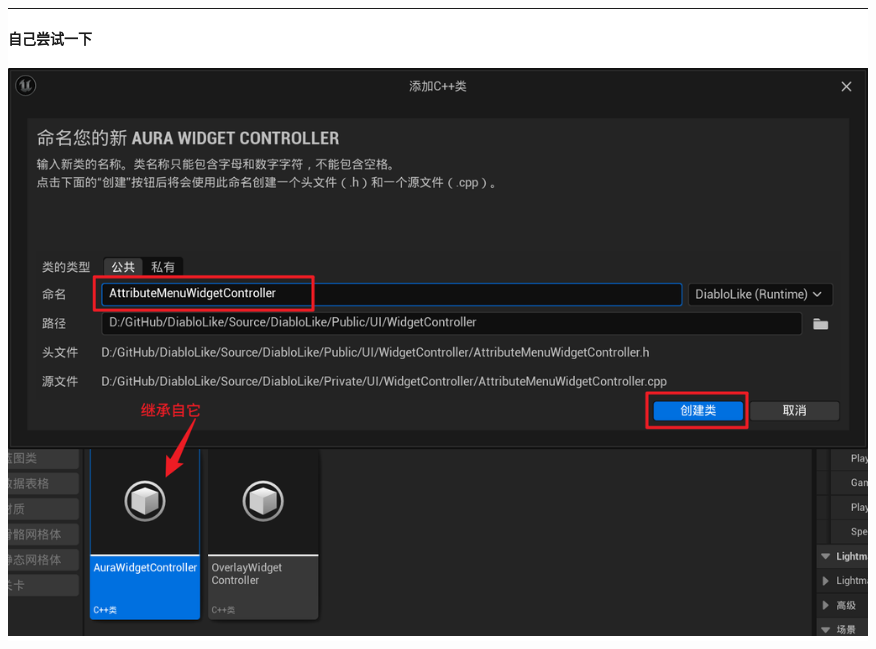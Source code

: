 ___________________________________________________________________________________________


#### 自己尝试一下

![图片](https://github.com/liyunlong618/LiYunLongKnowledgeLibrary/blob/main/UECPP/Models/GAS/GAS_2_Aura/DetailContent/Image/GAS_020/643310_257194.png?raw=true)
